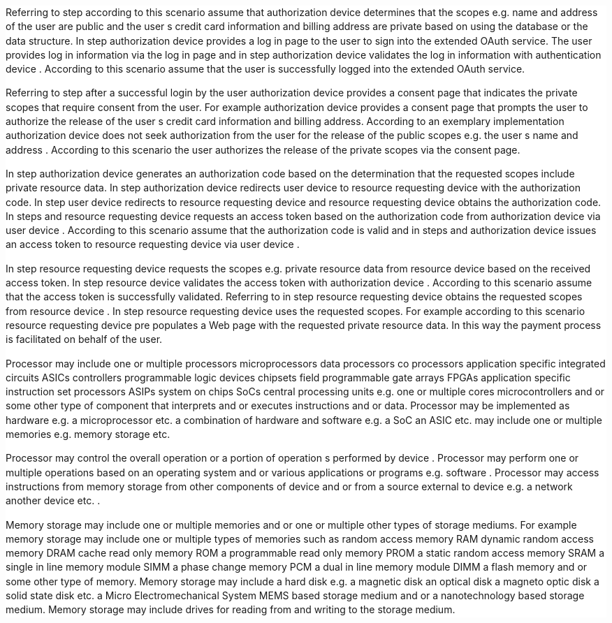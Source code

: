 Referring to step according to this scenario assume that authorization device determines that the scopes e.g. name and address of the user are public and the user s credit card information and billing address are private based on using the database or the data structure. In step authorization device provides a log in page to the user to sign into the extended OAuth service. The user provides log in information via the log in page and in step authorization device validates the log in information with authentication device . According to this scenario assume that the user is successfully logged into the extended OAuth service.

Referring to step after a successful login by the user authorization device provides a consent page that indicates the private scopes that require consent from the user. For example authorization device provides a consent page that prompts the user to authorize the release of the user s credit card information and billing address. According to an exemplary implementation authorization device does not seek authorization from the user for the release of the public scopes e.g. the user s name and address . According to this scenario the user authorizes the release of the private scopes via the consent page.

In step authorization device generates an authorization code based on the determination that the requested scopes include private resource data. In step authorization device redirects user device to resource requesting device with the authorization code. In step user device redirects to resource requesting device and resource requesting device obtains the authorization code. In steps and resource requesting device requests an access token based on the authorization code from authorization device via user device . According to this scenario assume that the authorization code is valid and in steps and authorization device issues an access token to resource requesting device via user device .

In step resource requesting device requests the scopes e.g. private resource data from resource device based on the received access token. In step resource device validates the access token with authorization device . According to this scenario assume that the access token is successfully validated. Referring to in step resource requesting device obtains the requested scopes from resource device . In step resource requesting device uses the requested scopes. For example according to this scenario resource requesting device pre populates a Web page with the requested private resource data. In this way the payment process is facilitated on behalf of the user.

Processor may include one or multiple processors microprocessors data processors co processors application specific integrated circuits ASICs controllers programmable logic devices chipsets field programmable gate arrays FPGAs application specific instruction set processors ASIPs system on chips SoCs central processing units e.g. one or multiple cores microcontrollers and or some other type of component that interprets and or executes instructions and or data. Processor may be implemented as hardware e.g. a microprocessor etc. a combination of hardware and software e.g. a SoC an ASIC etc. may include one or multiple memories e.g. memory storage etc.

Processor may control the overall operation or a portion of operation s performed by device . Processor may perform one or multiple operations based on an operating system and or various applications or programs e.g. software . Processor may access instructions from memory storage from other components of device and or from a source external to device e.g. a network another device etc. .

Memory storage may include one or multiple memories and or one or multiple other types of storage mediums. For example memory storage may include one or multiple types of memories such as random access memory RAM dynamic random access memory DRAM cache read only memory ROM a programmable read only memory PROM a static random access memory SRAM a single in line memory module SIMM a phase change memory PCM a dual in line memory module DIMM a flash memory and or some other type of memory. Memory storage may include a hard disk e.g. a magnetic disk an optical disk a magneto optic disk a solid state disk etc. a Micro Electromechanical System MEMS based storage medium and or a nanotechnology based storage medium. Memory storage may include drives for reading from and writing to the storage medium.
